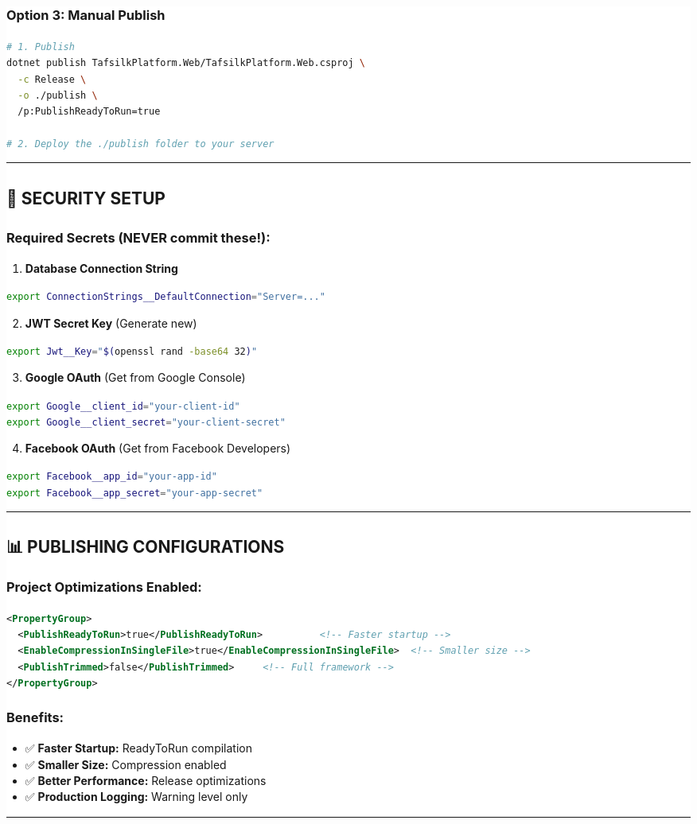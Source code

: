 ### **Option 3: Manual Publish**

```bash
# 1. Publish
dotnet publish TafsilkPlatform.Web/TafsilkPlatform.Web.csproj \
  -c Release \
  -o ./publish \
  /p:PublishReadyToRun=true

# 2. Deploy the ./publish folder to your server
```

---

## 🔐 SECURITY SETUP

### **Required Secrets (NEVER commit these!):**

1. **Database Connection String**
```bash
export ConnectionStrings__DefaultConnection="Server=..."
```

2. **JWT Secret Key** (Generate new)
```bash
export Jwt__Key="$(openssl rand -base64 32)"
```

3. **Google OAuth** (Get from Google Console)
```bash
export Google__client_id="your-client-id"
export Google__client_secret="your-client-secret"
```

4. **Facebook OAuth** (Get from Facebook Developers)
```bash
export Facebook__app_id="your-app-id"
export Facebook__app_secret="your-app-secret"
```

---

## 📊 PUBLISHING CONFIGURATIONS

### **Project Optimizations Enabled:**

```xml
<PropertyGroup>
  <PublishReadyToRun>true</PublishReadyToRun>          <!-- Faster startup -->
  <EnableCompressionInSingleFile>true</EnableCompressionInSingleFile>  <!-- Smaller size -->
  <PublishTrimmed>false</PublishTrimmed>     <!-- Full framework -->
</PropertyGroup>
```

### **Benefits:**
- ✅ **Faster Startup:** ReadyToRun compilation
- ✅ **Smaller Size:** Compression enabled
- ✅ **Better Performance:** Release optimizations
- ✅ **Production Logging:** Warning level only

---
